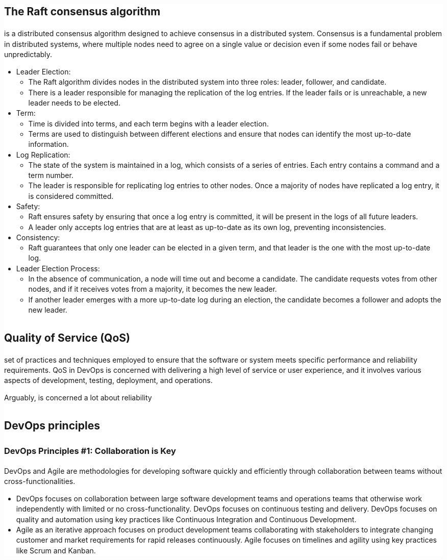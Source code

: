 ## The Raft consensus algorithm 

is a distributed consensus algorithm designed to achieve consensus in a distributed system. Consensus is a fundamental problem in distributed systems, where multiple nodes need to agree on a single value or decision even if some nodes fail or behave unpredictably.

* Leader Election:
    * The Raft algorithm divides nodes in the distributed system into three roles: leader, follower, and candidate.
    * There is a leader responsible for managing the replication of the log entries. If the leader fails or is unreachable, a new leader needs to be elected.
* Term:
    * Time is divided into terms, and each term begins with a leader election.
    * Terms are used to distinguish between different elections and ensure that nodes can identify the most up-to-date information.
* Log Replication:
    * The state of the system is maintained in a log, which consists of a series of entries. Each entry contains a command and a term number.
    * The leader is responsible for replicating log entries to other nodes. Once a majority of nodes have replicated a log entry, it is considered committed.
* Safety:
    * Raft ensures safety by ensuring that once a log entry is committed, it will be present in the logs of all future leaders.
    * A leader only accepts log entries that are at least as up-to-date as its own log, preventing inconsistencies.
* Consistency:
    * Raft guarantees that only one leader can be elected in a given term, and that leader is the one with the most up-to-date log.
* Leader Election Process:
    * In the absence of communication, a node will time out and become a candidate. The candidate requests votes from other nodes, and if it receives votes from a majority, it becomes the new leader.
    * If another leader emerges with a more up-to-date log during an election, the candidate becomes a follower and adopts the new leader.

## Quality of Service (QoS) 

set of practices and techniques employed to ensure that the software or system meets specific performance and reliability requirements. QoS in DevOps is concerned with delivering a high level of service or user experience, and it involves various aspects of development, testing, deployment, and operations. 

Arguably, is concerned a lot about reliability

## DevOps principles
### DevOps Principles #1: Collaboration is Key
DevOps and Agile are methodologies for developing software quickly and efficiently through collaboration between teams without cross-functionalities.
* DevOps focuses on collaboration between large software development teams and operations teams that otherwise work independently with limited or no cross-functionality. DevOps focuses on continuous testing and delivery. DevOps focuses on quality and automation using key practices like Continuous Integration and Continuous Development.
* Agile as an iterative approach focuses on product development teams collaborating with stakeholders to integrate changing customer and market requirements for rapid releases continuously. Agile focuses on timelines and agility using key practices like Scrum and Kanban.

